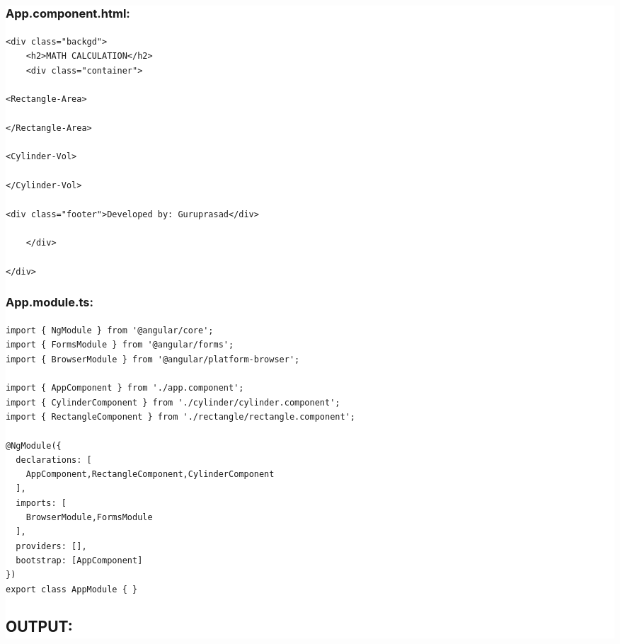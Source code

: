 ```

```

### App.component.html:

```
<div class="backgd">
    <h2>MATH CALCULATION</h2>
    <div class="container">
        
<Rectangle-Area>

</Rectangle-Area>

<Cylinder-Vol>
  
</Cylinder-Vol>

<div class="footer">Developed by: Guruprasad</div>

    </div>

</div>

```

### App.module.ts:

```
import { NgModule } from '@angular/core';
import { FormsModule } from '@angular/forms';
import { BrowserModule } from '@angular/platform-browser';

import { AppComponent } from './app.component';
import { CylinderComponent } from './cylinder/cylinder.component';
import { RectangleComponent } from './rectangle/rectangle.component';

@NgModule({
  declarations: [
    AppComponent,RectangleComponent,CylinderComponent
  ],
  imports: [
    BrowserModule,FormsModule
  ],
  providers: [],
  bootstrap: [AppComponent]
})
export class AppModule { }

```


## OUTPUT:
